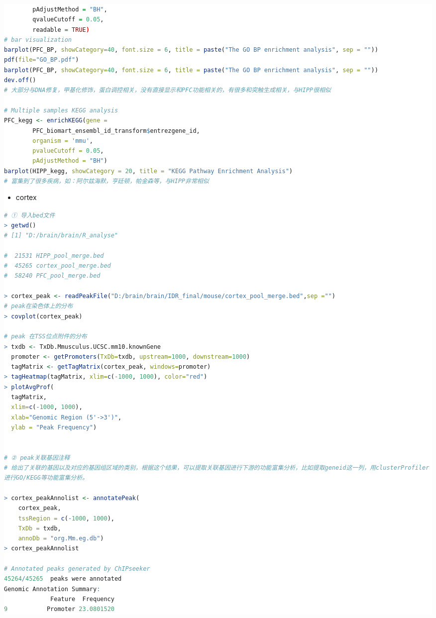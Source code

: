 ```r
        pAdjustMethod = "BH", 
        qvalueCutoff = 0.05, 
        readable = TRUE)
# bar visualization
barplot(PFC_BP, showCategory=40, font.size = 6, title = paste("The GO BP enrichment analysis", sep = ""))
pdf(file="GO_BP.pdf")
barplot(PFC_BP, showCategory=40, font.size = 6, title = paste("The GO BP enrichment analysis", sep = ""))
dev.off()
# 大部分与DNA修复，甲基化修饰，蛋白调控相关，没有直接显示和PFC功能相关的，有很多和突触生成相关，与HIPP很相似

# Multiple samples KEGG analysis
PFC_kegg <- enrichKEGG(gene =
        PFC_biomart_ensembl_id_transform$entrezgene_id,
        organism = 'mmu',
        pvalueCutoff = 0.05,
        pAdjustMethod = "BH")
barplot(HIPP_kegg, showCategory = 20, title = "KEGG Pathway Enrichment Analysis")
# 富集到了很多疾病，如：阿尔兹海默，亨廷顿，帕金森等，与HIPP非常相似
```

* cortex
```r
# ① 导入bed文件
> getwd()
# [1] "D:/brain/brain/R_analyse"

#  21531 HIPP_pool_merge.bed
#  45265 cortex_pool_merge.bed
#  58240 PFC_pool_merge.bed

> cortex_peak <- readPeakFile("D:/brain/brain/IDR_final/mouse/cortex_pool_merge.bed",sep ="") 
# peak在染色体上的分布
> covplot(cortex_peak)

# peak 在TSS位点附件的分布
> txdb <- TxDb.Mmusculus.UCSC.mm10.knownGene
  promoter <- getPromoters(TxDb=txdb, upstream=1000, downstream=1000)
  tagMatrix <- getTagMatrix(cortex_peak, windows=promoter)
> tagHeatmap(tagMatrix, xlim=c(-1000, 1000), color="red")
> plotAvgProf(
  tagMatrix,
  xlim=c(-1000, 1000),
  xlab="Genomic Region (5'->3')",
  ylab = "Peak Frequency")


# ② peak关联基因注释  
# 给出了关联的基因以及对应的基因组区域的类别，根据这个结果，可以提取关联基因进行下游的功能富集分析，比如提取geneid这一列，用clusterProfiler进行GO/KEGG等功能富集分析。  

> cortex_peakAnnolist <- annotatePeak(
    cortex_peak,
    tssRegion = c(-1000, 1000),
    TxDb = txdb,
    annoDb = "org.Mm.eg.db")
> cortex_peakAnnolist

# Annotated peaks generated by ChIPseeker
45264/45265  peaks were annotated
Genomic Annotation Summary:
             Feature  Frequency
9           Promoter 23.0801520
```